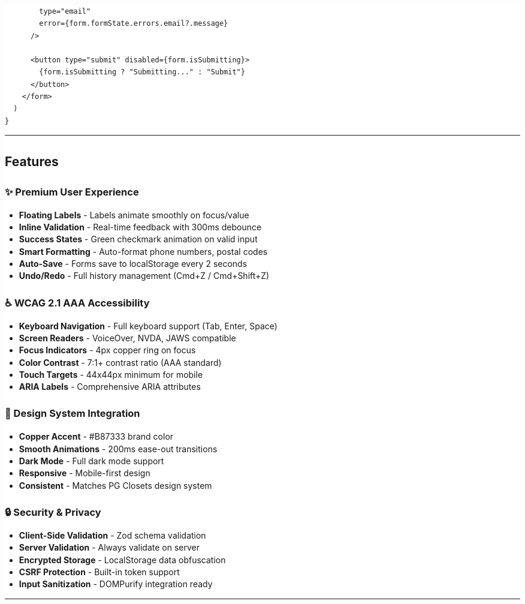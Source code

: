 ```tsx
        type="email"
        error={form.formState.errors.email?.message}
      />

      <button type="submit" disabled={form.isSubmitting}>
        {form.isSubmitting ? "Submitting..." : "Submit"}
      </button>
    </form>
  )
}
```

---

## Features

### ✨ Premium User Experience

- **Floating Labels** - Labels animate smoothly on focus/value
- **Inline Validation** - Real-time feedback with 300ms debounce
- **Success States** - Green checkmark animation on valid input
- **Smart Formatting** - Auto-format phone numbers, postal codes
- **Auto-Save** - Forms save to localStorage every 2 seconds
- **Undo/Redo** - Full history management (Cmd+Z / Cmd+Shift+Z)

### ♿ WCAG 2.1 AAA Accessibility

- **Keyboard Navigation** - Full keyboard support (Tab, Enter, Space)
- **Screen Readers** - VoiceOver, NVDA, JAWS compatible
- **Focus Indicators** - 4px copper ring on focus
- **Color Contrast** - 7:1+ contrast ratio (AAA standard)
- **Touch Targets** - 44x44px minimum for mobile
- **ARIA Labels** - Comprehensive ARIA attributes

### 🎨 Design System Integration

- **Copper Accent** - #B87333 brand color
- **Smooth Animations** - 200ms ease-out transitions
- **Dark Mode** - Full dark mode support
- **Responsive** - Mobile-first design
- **Consistent** - Matches PG Closets design system

### 🔒 Security & Privacy

- **Client-Side Validation** - Zod schema validation
- **Server Validation** - Always validate on server
- **Encrypted Storage** - LocalStorage data obfuscation
- **CSRF Protection** - Built-in token support
- **Input Sanitization** - DOMPurify integration ready

---
